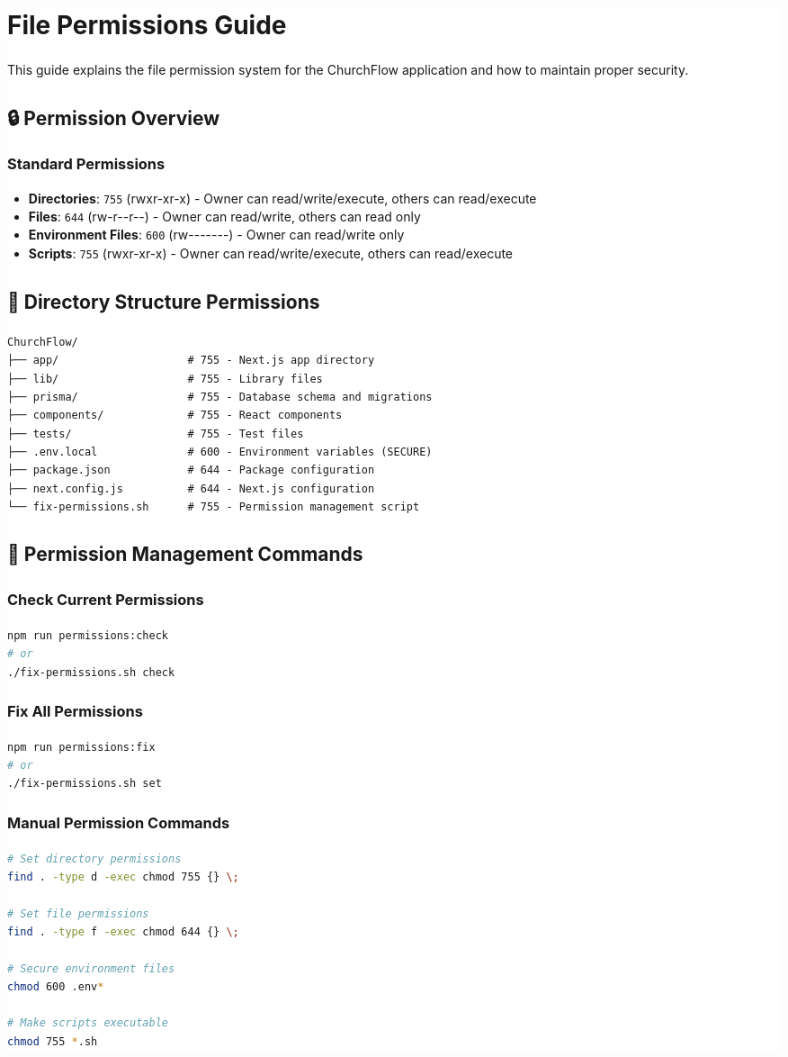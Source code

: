 # File Permissions Guide

This guide explains the file permission system for the ChurchFlow application and how to maintain proper security.

## 🔒 Permission Overview

### Standard Permissions
- **Directories**: `755` (rwxr-xr-x) - Owner can read/write/execute, others can read/execute
- **Files**: `644` (rw-r--r--) - Owner can read/write, others can read only
- **Environment Files**: `600` (rw-------) - Owner can read/write only
- **Scripts**: `755` (rwxr-xr-x) - Owner can read/write/execute, others can read/execute

## 📁 Directory Structure Permissions

```
ChurchFlow/
├── app/                    # 755 - Next.js app directory
├── lib/                    # 755 - Library files
├── prisma/                 # 755 - Database schema and migrations
├── components/             # 755 - React components
├── tests/                  # 755 - Test files
├── .env.local              # 600 - Environment variables (SECURE)
├── package.json            # 644 - Package configuration
├── next.config.js          # 644 - Next.js configuration
└── fix-permissions.sh      # 755 - Permission management script
```

## 🔧 Permission Management Commands

### Check Current Permissions
```bash
npm run permissions:check
# or
./fix-permissions.sh check
```

### Fix All Permissions
```bash
npm run permissions:fix
# or
./fix-permissions.sh set
```

### Manual Permission Commands
```bash
# Set directory permissions
find . -type d -exec chmod 755 {} \;

# Set file permissions
find . -type f -exec chmod 644 {} \;

# Secure environment files
chmod 600 .env*

# Make scripts executable
chmod 755 *.sh
```
